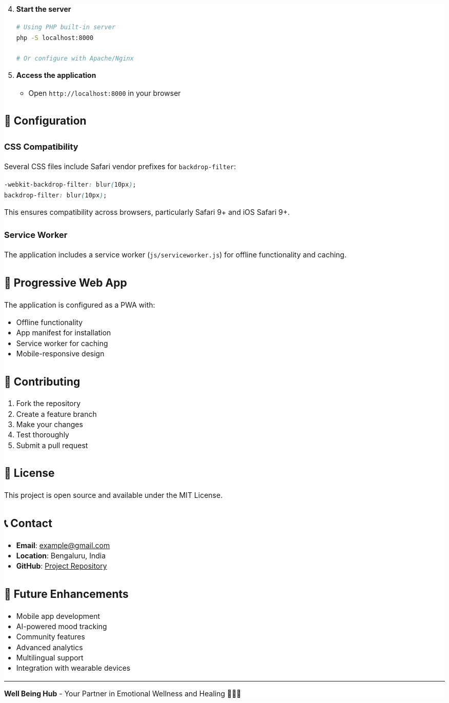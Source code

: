 4. **Start the server**
   ```bash
   # Using PHP built-in server
   php -S localhost:8000
   
   # Or configure with Apache/Nginx
   ```

5. **Access the application**
   - Open `http://localhost:8000` in your browser

## 🔧 Configuration

### CSS Compatibility
Several CSS files include Safari vendor prefixes for `backdrop-filter`:

```css
-webkit-backdrop-filter: blur(10px);
backdrop-filter: blur(10px);
```

This ensures compatibility across browsers, particularly Safari 9+ and iOS Safari 9+.

### Service Worker
The application includes a service worker (`js/serviceworker.js`) for offline functionality and caching.

## 📱 Progressive Web App

The application is configured as a PWA with:
- Offline functionality
- App manifest for installation
- Service worker for caching
- Mobile-responsive design

## 🤝 Contributing

1. Fork the repository
2. Create a feature branch
3. Make your changes
4. Test thoroughly
5. Submit a pull request

## 📄 License

This project is open source and available under the MIT License.

## 📞 Contact

- **Email**: example@gmail.com
- **Location**: Bengaluru, India
- **GitHub**: [Project Repository](https://github.com/example/well-being-hub)

## 🔮 Future Enhancements

- Mobile app development
- AI-powered mood tracking
- Community features
- Advanced analytics
- Multilingual support
- Integration with wearable devices

---

**Well Being Hub** - Your Partner in Emotional Wellness and Healing 🧘‍♀️✨